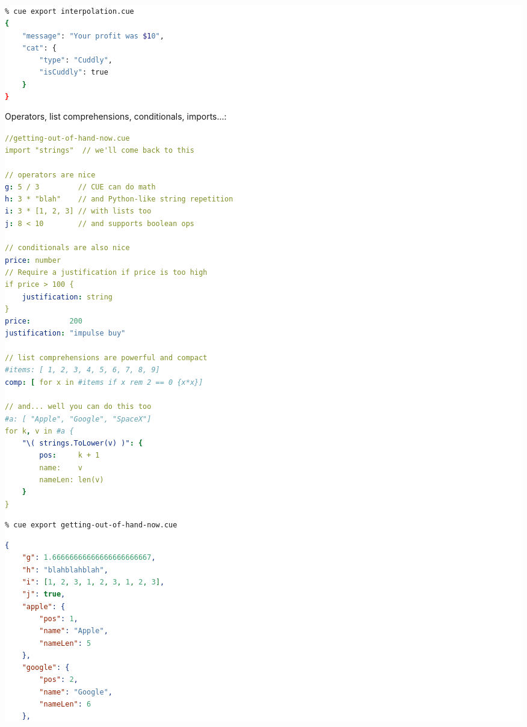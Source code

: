 ```bash
% cue export interpolation.cue
{
    "message": "Your profit was $10",
    "cat": {
        "type": "Cuddly",
        "isCuddly": true
    }
}
```

Operators, list comprehensions, conditionals, imports...:

```yaml
//getting-out-of-hand-now.cue
import "strings"  // we'll come back to this

// operators are nice
g: 5 / 3         // CUE can do math
h: 3 * "blah"    // and Python-like string repetition
i: 3 * [1, 2, 3] // with lists too
j: 8 < 10        // and supports boolean ops

// conditionals are also nice
price: number
// Require a justification if price is too high
if price > 100 {
    justification: string
}
price:         200
justification: "impulse buy"

// list comprehensions are powerful and compact
#items: [ 1, 2, 3, 4, 5, 6, 7, 8, 9]
comp: [ for x in #items if x rem 2 == 0 {x*x}]

// and... well you can do this too
#a: [ "Apple", "Google", "SpaceX"]
for k, v in #a {
    "\( strings.ToLower(v) )": {
        pos:     k + 1
        name:    v
        nameLen: len(v)
    }
}
```

```bash
% cue export getting-out-of-hand-now.cue
```

```json
{
    "g": 1.66666666666666666666667,
    "h": "blahblahblah",
    "i": [1, 2, 3, 1, 2, 3, 1, 2, 3],
    "j": true,
    "apple": {
        "pos": 1,
        "name": "Apple",
        "nameLen": 5
    },
    "google": {
        "pos": 2,
        "name": "Google",
        "nameLen": 6
    },
```